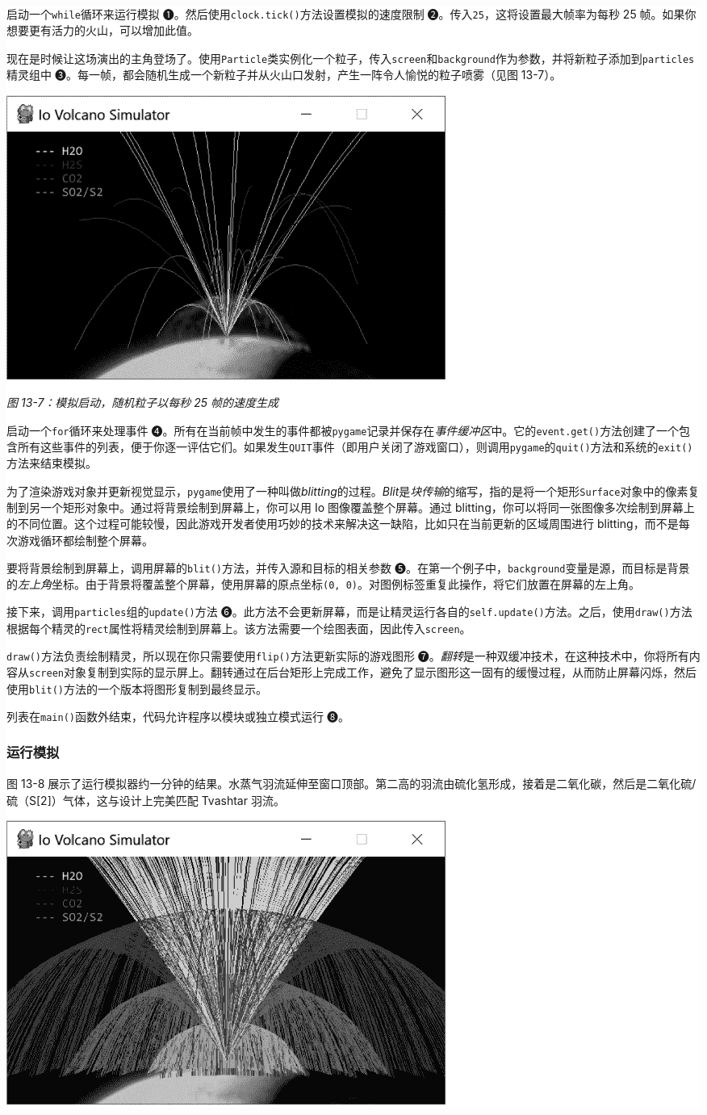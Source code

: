 启动一个`while`循环来运行模拟 ➊。然后使用`clock.tick()`方法设置模拟的速度限制 ➋。传入`25`，这将设置最大帧率为每秒 25 帧。如果你想要更有活力的火山，可以增加此值。

现在是时候让这场演出的主角登场了。使用`Particle`类实例化一个粒子，传入`screen`和`background`作为参数，并将新粒子添加到`particles`精灵组中 ➌。每一帧，都会随机生成一个新粒子并从火山口发射，产生一阵令人愉悦的粒子喷雾（见图 13-7）。

![image](img/f0279-01.jpg)

*图 13-7：模拟启动，随机粒子以每秒 25 帧的速度生成*

启动一个`for`循环来处理事件 ➍。所有在当前帧中发生的事件都被`pygame`记录并保存在*事件缓冲区*中。它的`event.get()`方法创建了一个包含所有这些事件的列表，便于你逐一评估它们。如果发生`QUIT`事件（即用户关闭了游戏窗口），则调用`pygame`的`quit()`方法和系统的`exit()`方法来结束模拟。

为了渲染游戏对象并更新视觉显示，`pygame`使用了一种叫做*blitting*的过程。*Blit*是*块传输*的缩写，指的是将一个矩形`Surface`对象中的像素复制到另一个矩形对象中。通过将背景绘制到屏幕上，你可以用 Io 图像覆盖整个屏幕。通过 blitting，你可以将同一张图像多次绘制到屏幕上的不同位置。这个过程可能较慢，因此游戏开发者使用巧妙的技术来解决这一缺陷，比如只在当前更新的区域周围进行 blitting，而不是每次游戏循环都绘制整个屏幕。

要将背景绘制到屏幕上，调用屏幕的`blit()`方法，并传入源和目标的相关参数 ➎。在第一个例子中，`background`变量是源，而目标是背景的*左上角*坐标。由于背景将覆盖整个屏幕，使用屏幕的原点坐标`(0, 0)`。对图例标签重复此操作，将它们放置在屏幕的左上角。

接下来，调用`particles`组的`update()`方法 ➏。此方法不会更新屏幕，而是让精灵运行各自的`self.update()`方法。之后，使用`draw()`方法根据每个精灵的`rect`属性将精灵绘制到屏幕上。该方法需要一个绘图表面，因此传入`screen`。

`draw()`方法负责绘制精灵，所以现在你只需要使用`flip()`方法更新实际的游戏图形 ➐。*翻转*是一种双缓冲技术，在这种技术中，你将所有内容从`screen`对象复制到实际的显示屏上。翻转通过在后台矩形上完成工作，避免了显示图形这一固有的缓慢过程，从而防止屏幕闪烁，然后使用`blit()`方法的一个版本将图形复制到最终显示。

列表在`main()`函数外结束，代码允许程序以模块或独立模式运行 ➑。

### **运行模拟**

图 13-8 展示了运行模拟器约一分钟的结果。水蒸气羽流延伸至窗口顶部。第二高的羽流由硫化氢形成，接着是二氧化碳，然后是二氧化硫/硫（S[2]）气体，这与设计上完美匹配 Tvashtar 羽流。

![image](img/f0281-01.jpg)